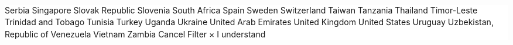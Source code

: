 Serbia
Singapore
Slovak Republic
Slovenia
South Africa
Spain
Sweden
Switzerland
Taiwan
Tanzania
Thailand
Timor-Leste
Trinidad and Tobago
Tunisia
Turkey
Uganda
Ukraine
United Arab Emirates
United Kingdom
United States
Uruguay
Uzbekistan, Republic of
Venezuela
Vietnam
Zambia
Cancel
Filter
×
I understand